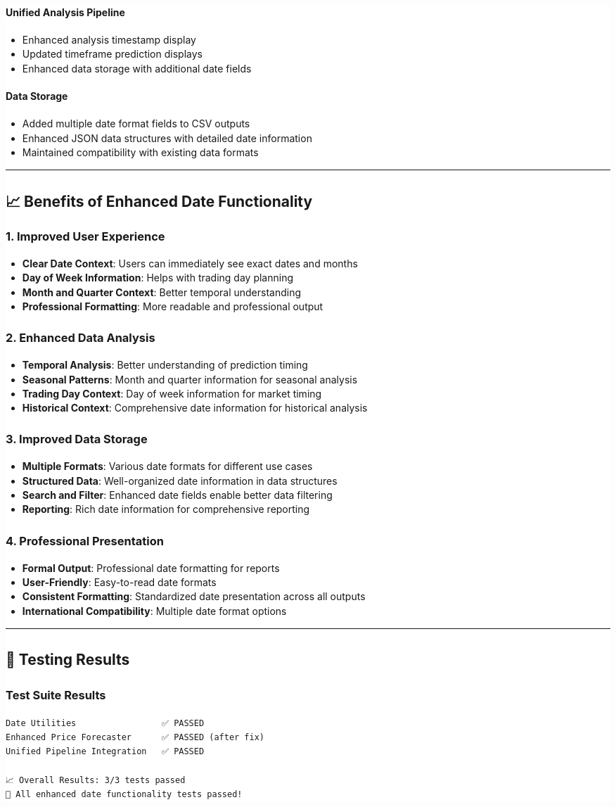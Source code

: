 #### **Unified Analysis Pipeline**

- Enhanced analysis timestamp display
- Updated timeframe prediction displays
- Enhanced data storage with additional date fields

#### **Data Storage**

- Added multiple date format fields to CSV outputs
- Enhanced JSON data structures with detailed date information
- Maintained compatibility with existing data formats

---

## 📈 Benefits of Enhanced Date Functionality

### 1. **Improved User Experience**

- **Clear Date Context**: Users can immediately see exact dates and months
- **Day of Week Information**: Helps with trading day planning
- **Month and Quarter Context**: Better temporal understanding
- **Professional Formatting**: More readable and professional output

### 2. **Enhanced Data Analysis**

- **Temporal Analysis**: Better understanding of prediction timing
- **Seasonal Patterns**: Month and quarter information for seasonal analysis
- **Trading Day Context**: Day of week information for market timing
- **Historical Context**: Comprehensive date information for historical analysis

### 3. **Improved Data Storage**

- **Multiple Formats**: Various date formats for different use cases
- **Structured Data**: Well-organized date information in data structures
- **Search and Filter**: Enhanced date fields enable better data filtering
- **Reporting**: Rich date information for comprehensive reporting

### 4. **Professional Presentation**

- **Formal Output**: Professional date formatting for reports
- **User-Friendly**: Easy-to-read date formats
- **Consistent Formatting**: Standardized date presentation across all outputs
- **International Compatibility**: Multiple date format options

---

## 🧪 Testing Results

### **Test Suite Results**

```
Date Utilities                 ✅ PASSED
Enhanced Price Forecaster      ✅ PASSED (after fix)
Unified Pipeline Integration   ✅ PASSED

📈 Overall Results: 3/3 tests passed
🎉 All enhanced date functionality tests passed!
```
